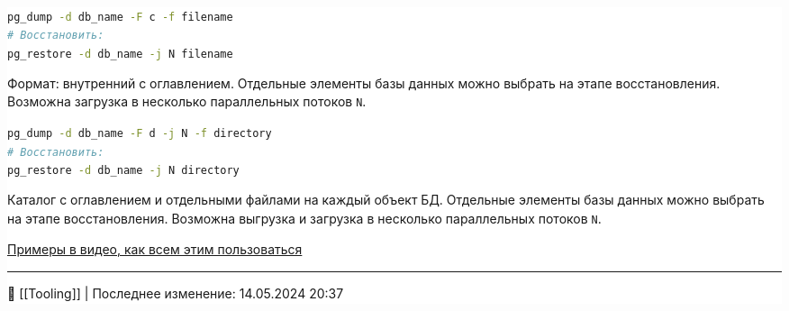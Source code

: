 ```bash
pg_dump -d db_name -F c -f filename
# Восстановить:
pg_restore -d db_name -j N filename
```

Формат: внутренний с оглавлением.
Отдельные элементы базы данных можно выбрать на этапе восстановления.
Возможна загрузка в несколько параллельных потоков `N`.

```bash
pg_dump -d db_name -F d -j N -f directory
# Восстановить:
pg_restore -d db_name -j N directory
```

Каталог с оглавлением и отдельными файлами на каждый объект БД.
Отдельные элементы базы данных можно выбрать на этапе восстановления.
Возможна выгрузка и загрузка в несколько параллельных потоков `N`.

[Примеры в видео, как всем этим пользоваться](https://youtu.be/AOVtQF0C0lM?si=GxSGP1JZryQ-mGGT&t=1245)


----
📂 [[Tooling]] | Последнее изменение: 14.05.2024 20:37